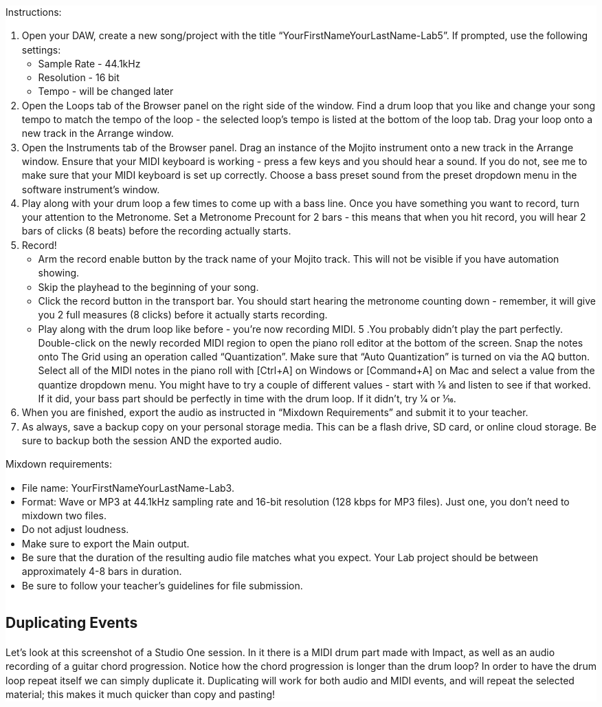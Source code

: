 Instructions:

1. Open your DAW, create a new song/project with the title “YourFirstNameYourLastName-Lab5”. If prompted, use the following settings:
    * Sample Rate - 44.1kHz
    * Resolution - 16 bit
    * Tempo - will be changed later
2. Open the Loops tab of the Browser panel on the right side of the window. Find a drum loop that you like and change your song tempo to match the tempo of the loop - the selected loop’s tempo is listed at the bottom of the loop tab. Drag your loop onto a new track in the Arrange window.
3. Open the Instruments tab of the Browser panel. Drag an instance of the Mojito instrument onto a new track in the Arrange window. Ensure that your MIDI keyboard is working - press a few keys and you should hear a sound. If you do not, see me to make sure that your MIDI keyboard is set up correctly. Choose a bass preset sound from the preset dropdown menu in the software instrument’s window.
3. Play along with your drum loop a few times to come up with a bass line. Once you have something you want to record, turn your attention to the Metronome. Set a Metronome Precount for 2 bars - this means that when you hit record, you will hear 2 bars of clicks (8 beats) before the recording actually starts.
4. Record!
    * Arm the record enable button by the track name of your Mojito track. This will not be visible if you have automation showing.
    * Skip the playhead to the beginning of your song.
    * Click the record button in the transport bar. You should start hearing the metronome counting down - remember, it will give you 2 full measures (8 clicks) before it actually starts recording.
    * Play along with the drum loop like before - you’re now recording MIDI.
5 .You probably didn’t play the part perfectly. Double-click on the newly recorded MIDI region to open the piano roll editor at the bottom of the screen. Snap the notes onto The Grid using an operation called “Quantization”. Make sure that “Auto Quantization” is turned on via the AQ button. Select all of the MIDI notes in the piano roll with [Ctrl+A] on Windows or [Command+A] on Mac and select a value from the quantize dropdown menu. You might have to try a couple of different values - start with 1⁄8 and listen to see if that worked. If it did, your bass part should be perfectly in time with the drum loop. If it didn’t, try 1⁄4 or 1⁄16.
6. When you are finished, export the audio as instructed in “Mixdown Requirements” and submit it to your teacher.
7. As always, save a backup copy on your personal storage media. This can be a flash drive, SD card, or online cloud storage. Be sure to backup both the session AND the exported audio.

Mixdown requirements:

* File name: YourFirstNameYourLastName-Lab3.
* Format: Wave or MP3 at 44.1kHz sampling rate and 16-bit resolution (128 kbps for MP3 files). Just one, you don’t need to mixdown two files.
* Do not adjust loudness.
* Make sure to export the Main output.
* Be sure that the duration of the resulting audio file matches what you expect. Your Lab project should be between approximately 4-8 bars in duration.
* Be sure to follow your teacher’s guidelines for file submission.

## Duplicating Events

Let’s look at this screenshot of a Studio One session. In it there is a MIDI drum part made with Impact, as well as an audio recording of a guitar chord progression. Notice how the chord progression is longer than the drum loop? In order to have the drum loop repeat itself we can simply duplicate it. Duplicating will work for both audio and MIDI events, and will repeat the selected material; this makes it much quicker than copy and pasting!
